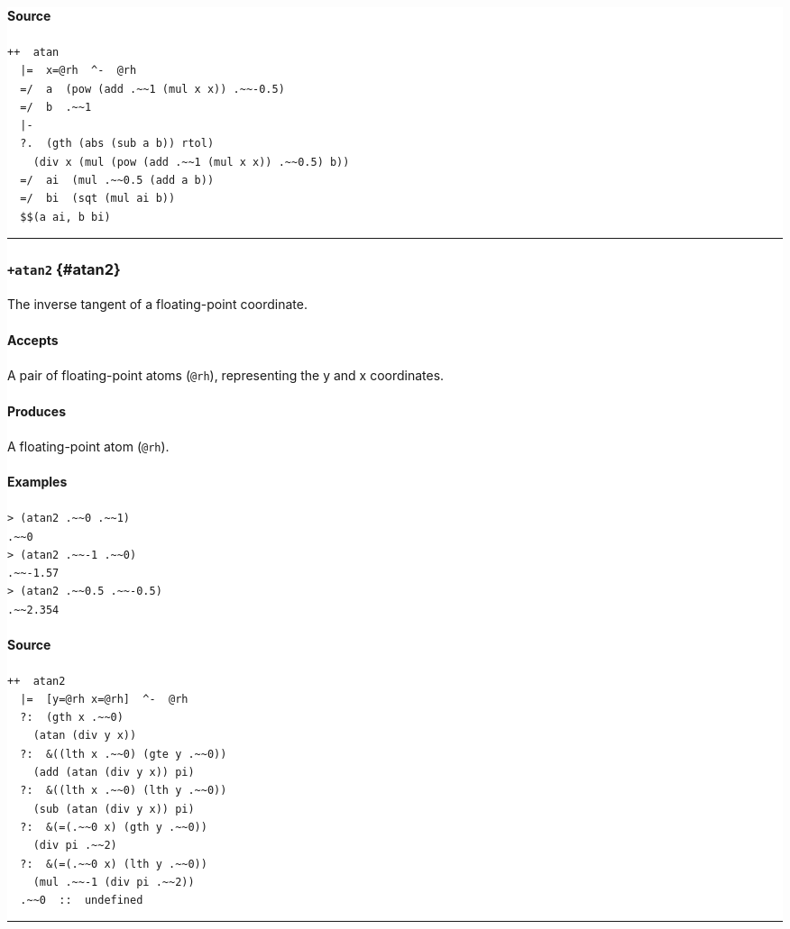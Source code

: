 #### Source

```hoon
++  atan
  |=  x=@rh  ^-  @rh
  =/  a  (pow (add .~~1 (mul x x)) .~~-0.5)
  =/  b  .~~1
  |-
  ?.  (gth (abs (sub a b)) rtol)
    (div x (mul (pow (add .~~1 (mul x x)) .~~0.5) b))
  =/  ai  (mul .~~0.5 (add a b))
  =/  bi  (sqt (mul ai b))
  $$(a ai, b bi)
```

---

### `+atan2` {#atan2}

The inverse tangent of a floating-point coordinate.

#### Accepts

A pair of floating-point atoms (`@rh`), representing the y and x coordinates.

#### Produces

A floating-point atom (`@rh`).

#### Examples

```hoon
> (atan2 .~~0 .~~1)
.~~0
> (atan2 .~~-1 .~~0)
.~~-1.57
> (atan2 .~~0.5 .~~-0.5)
.~~2.354
```

#### Source

```hoon
++  atan2
  |=  [y=@rh x=@rh]  ^-  @rh
  ?:  (gth x .~~0)
    (atan (div y x))
  ?:  &((lth x .~~0) (gte y .~~0))
    (add (atan (div y x)) pi)
  ?:  &((lth x .~~0) (lth y .~~0))
    (sub (atan (div y x)) pi)
  ?:  &(=(.~~0 x) (gth y .~~0))
    (div pi .~~2)
  ?:  &(=(.~~0 x) (lth y .~~0))
    (mul .~~-1 (div pi .~~2))
  .~~0  ::  undefined
```

---